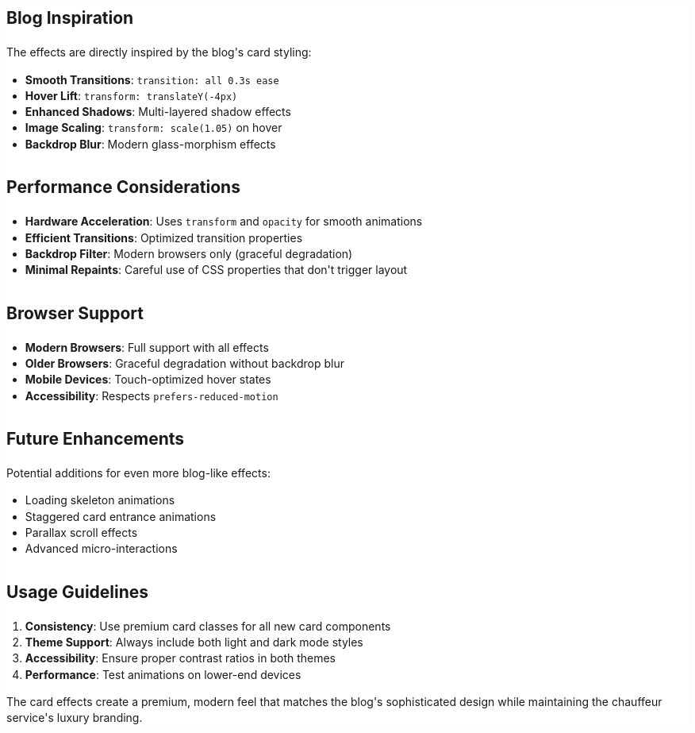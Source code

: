 ## Blog Inspiration

The effects are directly inspired by the blog's card styling:
- **Smooth Transitions**: `transition: all 0.3s ease`
- **Hover Lift**: `transform: translateY(-4px)`
- **Enhanced Shadows**: Multi-layered shadow effects
- **Image Scaling**: `transform: scale(1.05)` on hover
- **Backdrop Blur**: Modern glass-morphism effects

## Performance Considerations

- **Hardware Acceleration**: Uses `transform` and `opacity` for smooth animations
- **Efficient Transitions**: Optimized transition properties
- **Backdrop Filter**: Modern browsers only (graceful degradation)
- **Minimal Repaints**: Careful use of CSS properties that don't trigger layout

## Browser Support

- **Modern Browsers**: Full support with all effects
- **Older Browsers**: Graceful degradation without backdrop blur
- **Mobile Devices**: Touch-optimized hover states
- **Accessibility**: Respects `prefers-reduced-motion`

## Future Enhancements

Potential additions for even more blog-like effects:
- Loading skeleton animations
- Staggered card entrance animations
- Parallax scroll effects
- Advanced micro-interactions

## Usage Guidelines

1. **Consistency**: Use premium card classes for all new card components
2. **Theme Support**: Always include both light and dark mode styles
3. **Accessibility**: Ensure proper contrast ratios in both themes
4. **Performance**: Test animations on lower-end devices

The card effects create a premium, modern feel that matches the blog's sophisticated design while maintaining the chauffeur service's luxury branding.
